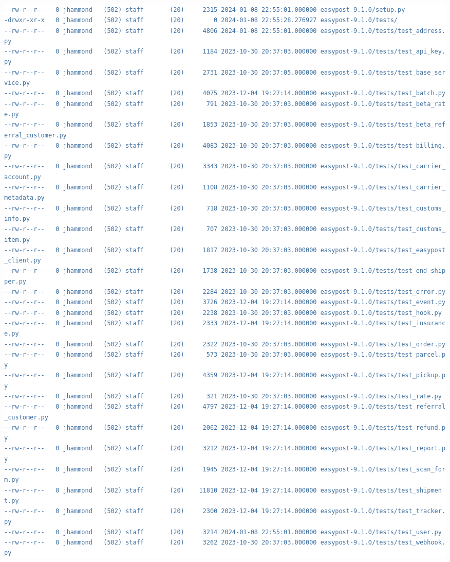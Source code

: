 ```diff
--rw-r--r--   0 jhammond   (502) staff       (20)     2315 2024-01-08 22:55:01.000000 easypost-9.1.0/setup.py
-drwxr-xr-x   0 jhammond   (502) staff       (20)        0 2024-01-08 22:55:28.276927 easypost-9.1.0/tests/
--rw-r--r--   0 jhammond   (502) staff       (20)     4806 2024-01-08 22:55:01.000000 easypost-9.1.0/tests/test_address.py
--rw-r--r--   0 jhammond   (502) staff       (20)     1184 2023-10-30 20:37:03.000000 easypost-9.1.0/tests/test_api_key.py
--rw-r--r--   0 jhammond   (502) staff       (20)     2731 2023-10-30 20:37:05.000000 easypost-9.1.0/tests/test_base_service.py
--rw-r--r--   0 jhammond   (502) staff       (20)     4075 2023-12-04 19:27:14.000000 easypost-9.1.0/tests/test_batch.py
--rw-r--r--   0 jhammond   (502) staff       (20)      791 2023-10-30 20:37:03.000000 easypost-9.1.0/tests/test_beta_rate.py
--rw-r--r--   0 jhammond   (502) staff       (20)     1853 2023-10-30 20:37:03.000000 easypost-9.1.0/tests/test_beta_referral_customer.py
--rw-r--r--   0 jhammond   (502) staff       (20)     4083 2023-10-30 20:37:03.000000 easypost-9.1.0/tests/test_billing.py
--rw-r--r--   0 jhammond   (502) staff       (20)     3343 2023-10-30 20:37:03.000000 easypost-9.1.0/tests/test_carrier_account.py
--rw-r--r--   0 jhammond   (502) staff       (20)     1108 2023-10-30 20:37:03.000000 easypost-9.1.0/tests/test_carrier_metadata.py
--rw-r--r--   0 jhammond   (502) staff       (20)      718 2023-10-30 20:37:03.000000 easypost-9.1.0/tests/test_customs_info.py
--rw-r--r--   0 jhammond   (502) staff       (20)      707 2023-10-30 20:37:03.000000 easypost-9.1.0/tests/test_customs_item.py
--rw-r--r--   0 jhammond   (502) staff       (20)     1817 2023-10-30 20:37:03.000000 easypost-9.1.0/tests/test_easypost_client.py
--rw-r--r--   0 jhammond   (502) staff       (20)     1738 2023-10-30 20:37:03.000000 easypost-9.1.0/tests/test_end_shipper.py
--rw-r--r--   0 jhammond   (502) staff       (20)     2284 2023-10-30 20:37:03.000000 easypost-9.1.0/tests/test_error.py
--rw-r--r--   0 jhammond   (502) staff       (20)     3726 2023-12-04 19:27:14.000000 easypost-9.1.0/tests/test_event.py
--rw-r--r--   0 jhammond   (502) staff       (20)     2238 2023-10-30 20:37:03.000000 easypost-9.1.0/tests/test_hook.py
--rw-r--r--   0 jhammond   (502) staff       (20)     2333 2023-12-04 19:27:14.000000 easypost-9.1.0/tests/test_insurance.py
--rw-r--r--   0 jhammond   (502) staff       (20)     2322 2023-10-30 20:37:03.000000 easypost-9.1.0/tests/test_order.py
--rw-r--r--   0 jhammond   (502) staff       (20)      573 2023-10-30 20:37:03.000000 easypost-9.1.0/tests/test_parcel.py
--rw-r--r--   0 jhammond   (502) staff       (20)     4359 2023-12-04 19:27:14.000000 easypost-9.1.0/tests/test_pickup.py
--rw-r--r--   0 jhammond   (502) staff       (20)      321 2023-10-30 20:37:03.000000 easypost-9.1.0/tests/test_rate.py
--rw-r--r--   0 jhammond   (502) staff       (20)     4797 2023-12-04 19:27:14.000000 easypost-9.1.0/tests/test_referral_customer.py
--rw-r--r--   0 jhammond   (502) staff       (20)     2062 2023-12-04 19:27:14.000000 easypost-9.1.0/tests/test_refund.py
--rw-r--r--   0 jhammond   (502) staff       (20)     3212 2023-12-04 19:27:14.000000 easypost-9.1.0/tests/test_report.py
--rw-r--r--   0 jhammond   (502) staff       (20)     1945 2023-12-04 19:27:14.000000 easypost-9.1.0/tests/test_scan_form.py
--rw-r--r--   0 jhammond   (502) staff       (20)    11810 2023-12-04 19:27:14.000000 easypost-9.1.0/tests/test_shipment.py
--rw-r--r--   0 jhammond   (502) staff       (20)     2300 2023-12-04 19:27:14.000000 easypost-9.1.0/tests/test_tracker.py
--rw-r--r--   0 jhammond   (502) staff       (20)     3214 2024-01-08 22:55:01.000000 easypost-9.1.0/tests/test_user.py
--rw-r--r--   0 jhammond   (502) staff       (20)     3262 2023-10-30 20:37:03.000000 easypost-9.1.0/tests/test_webhook.py
```